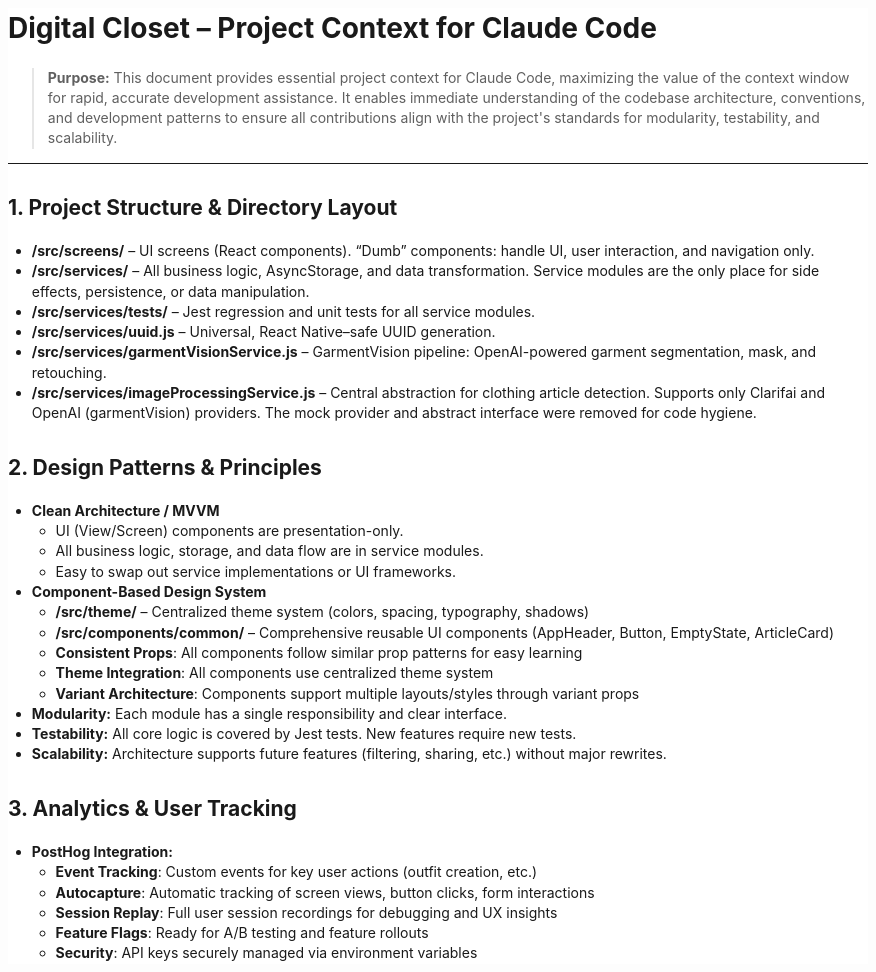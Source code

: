 # Digital Closet – Project Context for Claude Code

> **Purpose:** This document provides essential project context for Claude Code, maximizing the value of the context window for rapid, accurate development assistance. It enables immediate understanding of the codebase architecture, conventions, and development patterns to ensure all contributions align with the project's standards for modularity, testability, and scalability.

---

## 1. Project Structure & Directory Layout

- **/src/screens/** – UI screens (React components). “Dumb” components: handle UI, user interaction, and navigation only.
- **/src/services/** – All business logic, AsyncStorage, and data transformation. Service modules are the only place for side effects, persistence, or data manipulation.
- **/src/services/__tests__/** – Jest regression and unit tests for all service modules.
- **/src/services/uuid.js** – Universal, React Native–safe UUID generation.
- **/src/services/garmentVisionService.js** – GarmentVision pipeline: OpenAI-powered garment segmentation, mask, and retouching.
- **/src/services/imageProcessingService.js** – Central abstraction for clothing article detection. Supports only Clarifai and OpenAI (garmentVision) providers. The mock provider and abstract interface were removed for code hygiene.

## 2. Design Patterns & Principles

- **Clean Architecture / MVVM**
  - UI (View/Screen) components are presentation-only.
  - All business logic, storage, and data flow are in service modules.
  - Easy to swap out service implementations or UI frameworks.
- **Component-Based Design System**
  - **/src/theme/** – Centralized theme system (colors, spacing, typography, shadows)
  - **/src/components/common/** – Comprehensive reusable UI components (AppHeader, Button, EmptyState, ArticleCard)
  - **Consistent Props**: All components follow similar prop patterns for easy learning
  - **Theme Integration**: All components use centralized theme system
  - **Variant Architecture**: Components support multiple layouts/styles through variant props
- **Modularity:** Each module has a single responsibility and clear interface.
- **Testability:** All core logic is covered by Jest tests. New features require new tests.
- **Scalability:** Architecture supports future features (filtering, sharing, etc.) without major rewrites.

## 3. Analytics & User Tracking

- **PostHog Integration:**
  - **Event Tracking**: Custom events for key user actions (outfit creation, etc.)
  - **Autocapture**: Automatic tracking of screen views, button clicks, form interactions
  - **Session Replay**: Full user session recordings for debugging and UX insights
  - **Feature Flags**: Ready for A/B testing and feature rollouts
  - **Security**: API keys securely managed via environment variables
